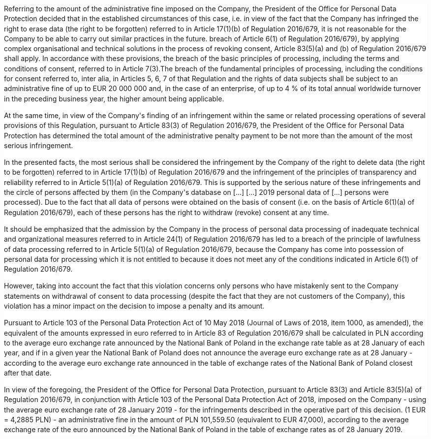 Referring to the amount of the administrative fine imposed on the Company, the President of the Office for Personal Data Protection decided that in the established circumstances of this case, i.e. in view of the fact that the Company has infringed the right to erase data (the right to be forgotten) referred to in Article 17(1)(b) of Regulation 2016/679, it is not reasonable for the Company to be able to carry out similar practices in the future.     breach of Article 6(1) of Regulation 2016/679), by applying complex organisational and technical solutions in the process of revoking consent, Article 83(5)(a) and (b) of Regulation 2016/679 shall apply. In accordance with these provisions, the breach of the basic principles of processing, including the terms and conditions of consent, referred to in Article 7(3).The breach of the fundamental principles of processing, including the conditions for consent referred to, inter alia, in Articles 5, 6, 7 of that Regulation and the rights of data subjects shall be subject to an administrative fine of up to EUR 20 000 000 and, in the case of an enterprise, of up to 4 % of its total annual worldwide turnover in the preceding business year, the higher amount being applicable.

At the same time, in view of the Company's finding of an infringement within the same or related processing operations of several provisions of this Regulation, pursuant to Article 83(3) of Regulation 2016/679, the President of the Office for Personal Data Protection has determined the total amount of the administrative penalty payment to be not more than the amount of the most serious infringement.

In the presented facts, the most serious shall be considered the infringement by the Company of the right to delete data (the right to be forgotten) referred to in Article 17(1)(b) of Regulation 2016/679 and the infringement of the principles of transparency and reliability referred to in Article 5(1)(a) of Regulation 2016/679. This is supported by the serious nature of these infringements and the circle of persons affected by them (in the Company's database on \[...\] \[...\] 2019 personal data of \[...\] persons were processed). Due to the fact that all data of persons were obtained on the basis of consent (i.e. on the basis of Article 6(1)(a) of Regulation 2016/679), each of these persons has the right to withdraw (revoke) consent at any time.

It should be emphasized that the admission by the Company in the process of personal data processing of inadequate technical and organizational measures referred to in Article 24(1) of Regulation 2016/679 has led to a breach of the principle of lawfulness of data processing referred to in Article 5(1)(a) of Regulation 2016/679, because the Company has come into possession of personal data for processing which it is not entitled to because it does not meet any of the conditions indicated in Article 6(1) of Regulation 2016/679.

However, taking into account the fact that this violation concerns only persons who have mistakenly sent to the Company statements on withdrawal of consent to data processing (despite the fact that they are not customers of the Company), this violation has a minor impact on the decision to impose a penalty and its amount.

Pursuant to Article 103 of the Personal Data Protection Act of 10 May 2018 (Journal of Laws of 2018, item 1000, as amended), the equivalent of the amounts expressed in euro referred to in Article 83 of Regulation 2016/679 shall be calculated in PLN according to the average euro exchange rate announced by the National Bank of Poland in the exchange rate table as at 28 January of each year, and if in a given year the National Bank of Poland does not announce the average euro exchange rate as at 28 January - according to the average euro exchange rate announced in the table of exchange rates of the National Bank of Poland closest after that date.

In view of the foregoing, the President of the Office for Personal Data Protection, pursuant to Article 83(3) and Article 83(5)(a) of Regulation 2016/679, in conjunction with Article 103 of the Personal Data Protection Act of 2018, imposed on the Company - using the average euro exchange rate of 28 January 2019 - for the infringements described in the operative part of this decision. (1 EUR = 4,2885 PLN) - an administrative fine in the amount of PLN 101,559.50 (equivalent to EUR 47,000), according to the average exchange rate of the euro announced by the National Bank of Poland in the table of exchange rates as of 28 January 2019.
